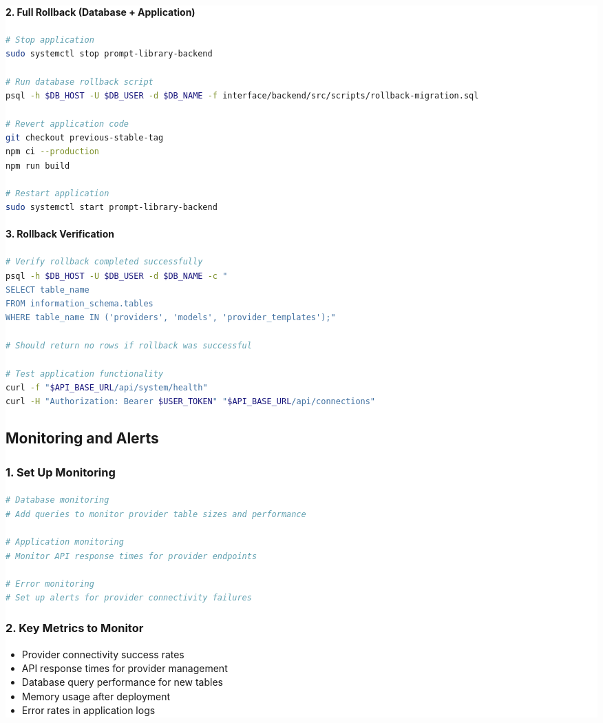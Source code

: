 #### 2. Full Rollback (Database + Application)
```bash
# Stop application
sudo systemctl stop prompt-library-backend

# Run database rollback script
psql -h $DB_HOST -U $DB_USER -d $DB_NAME -f interface/backend/src/scripts/rollback-migration.sql

# Revert application code
git checkout previous-stable-tag
npm ci --production
npm run build

# Restart application
sudo systemctl start prompt-library-backend
```

#### 3. Rollback Verification
```bash
# Verify rollback completed successfully
psql -h $DB_HOST -U $DB_USER -d $DB_NAME -c "
SELECT table_name 
FROM information_schema.tables 
WHERE table_name IN ('providers', 'models', 'provider_templates');"

# Should return no rows if rollback was successful

# Test application functionality
curl -f "$API_BASE_URL/api/system/health"
curl -H "Authorization: Bearer $USER_TOKEN" "$API_BASE_URL/api/connections"
```

## Monitoring and Alerts

### 1. Set Up Monitoring
```bash
# Database monitoring
# Add queries to monitor provider table sizes and performance

# Application monitoring  
# Monitor API response times for provider endpoints

# Error monitoring
# Set up alerts for provider connectivity failures
```

### 2. Key Metrics to Monitor
- Provider connectivity success rates
- API response times for provider management
- Database query performance for new tables
- Memory usage after deployment
- Error rates in application logs

